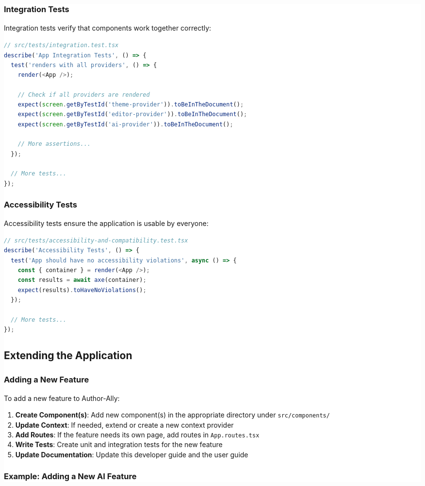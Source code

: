 ### Integration Tests

Integration tests verify that components work together correctly:

```typescript
// src/tests/integration.test.tsx
describe('App Integration Tests', () => {
  test('renders with all providers', () => {
    render(<App />);
    
    // Check if all providers are rendered
    expect(screen.getByTestId('theme-provider')).toBeInTheDocument();
    expect(screen.getByTestId('editor-provider')).toBeInTheDocument();
    expect(screen.getByTestId('ai-provider')).toBeInTheDocument();
    
    // More assertions...
  });
  
  // More tests...
});
```

### Accessibility Tests

Accessibility tests ensure the application is usable by everyone:

```typescript
// src/tests/accessibility-and-compatibility.test.tsx
describe('Accessibility Tests', () => {
  test('App should have no accessibility violations', async () => {
    const { container } = render(<App />);
    const results = await axe(container);
    expect(results).toHaveNoViolations();
  });
  
  // More tests...
});
```

## Extending the Application

### Adding a New Feature

To add a new feature to Author-Ally:

1. **Create Component(s)**: Add new component(s) in the appropriate directory under `src/components/`
2. **Update Context**: If needed, extend or create a new context provider
3. **Add Routes**: If the feature needs its own page, add routes in `App.routes.tsx`
4. **Write Tests**: Create unit and integration tests for the new feature
5. **Update Documentation**: Update this developer guide and the user guide

### Example: Adding a New AI Feature
